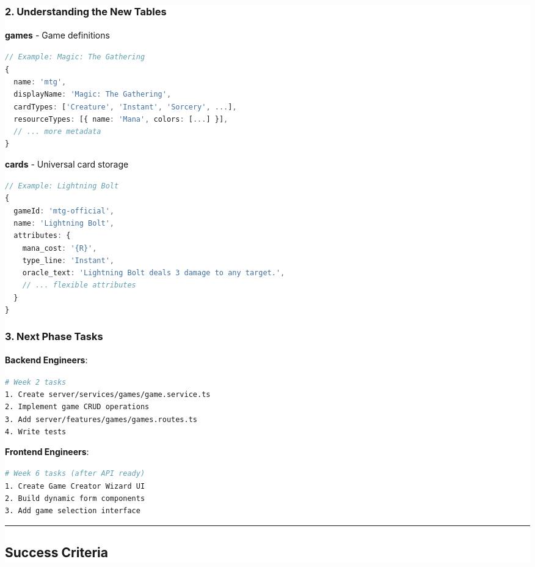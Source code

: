 ### 2. Understanding the New Tables

**games** - Game definitions

```typescript
// Example: Magic: The Gathering
{
  name: 'mtg',
  displayName: 'Magic: The Gathering',
  cardTypes: ['Creature', 'Instant', 'Sorcery', ...],
  resourceTypes: [{ name: 'Mana', colors: [...] }],
  // ... more metadata
}
```

**cards** - Universal card storage

```typescript
// Example: Lightning Bolt
{
  gameId: 'mtg-official',
  name: 'Lightning Bolt',
  attributes: {
    mana_cost: '{R}',
    type_line: 'Instant',
    oracle_text: 'Lightning Bolt deals 3 damage to any target.',
    // ... flexible attributes
  }
}
```

### 3. Next Phase Tasks

**Backend Engineers**:

```bash
# Week 2 tasks
1. Create server/services/games/game.service.ts
2. Implement game CRUD operations
3. Add server/features/games/games.routes.ts
4. Write tests
```

**Frontend Engineers**:

```bash
# Week 6 tasks (after API ready)
1. Create Game Creator Wizard UI
2. Build dynamic form components
3. Add game selection interface
```

---

## Success Criteria
